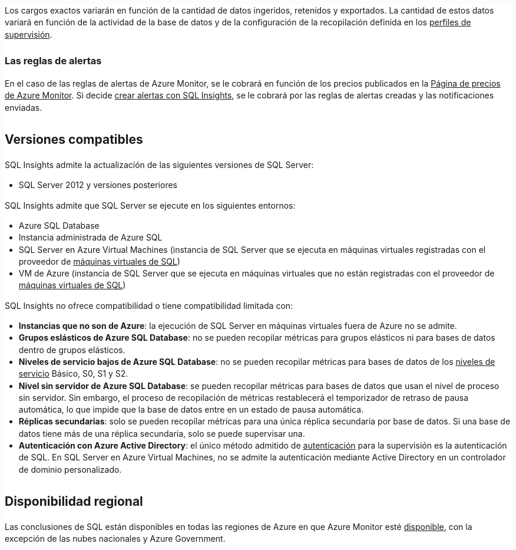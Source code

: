 Los cargos exactos variarán en función de la cantidad de datos ingeridos, retenidos y exportados. La cantidad de estos datos variará en función de la actividad de la base de datos y de la configuración de la recopilación definida en los [perfiles de supervisión](sql-insights-enable.md#create-sql-monitoring-profile).

### <a name="alert-rules"></a>Las reglas de alertas

En el caso de las reglas de alertas de Azure Monitor, se le cobrará en función de los precios publicados en la [Página de precios de Azure Monitor](https://azure.microsoft.com/pricing/details/monitor/). Si decide [crear alertas con SQL Insights](sql-insights-alerts.md), se le cobrará por las reglas de alertas creadas y las notificaciones enviadas.

## <a name="supported-versions"></a>Versiones compatibles 
SQL Insights admite la actualización de las siguientes versiones de SQL Server:
- SQL Server 2012 y versiones posteriores

SQL Insights admite que SQL Server se ejecute en los siguientes entornos:
- Azure SQL Database
- Instancia administrada de Azure SQL
- SQL Server en Azure Virtual Machines (instancia de SQL Server que se ejecuta en máquinas virtuales registradas con el proveedor de [máquinas virtuales de SQL](../../azure-sql/virtual-machines/windows/sql-agent-extension-manually-register-single-vm.md))
- VM de Azure (instancia de SQL Server que se ejecuta en máquinas virtuales que no están registradas con el proveedor de [máquinas virtuales de SQL](../../azure-sql/virtual-machines/windows/sql-agent-extension-manually-register-single-vm.md))

SQL Insights no ofrece compatibilidad o tiene compatibilidad limitada con:
- **Instancias que no son de Azure**: la ejecución de SQL Server en máquinas virtuales fuera de Azure no se admite.
- **Grupos eslásticos de Azure SQL Database**: no se pueden recopilar métricas para grupos elásticos ni para bases de datos dentro de grupos elásticos.
- **Niveles de servicio bajos de Azure SQL Database**: no se pueden recopilar métricas para bases de datos de los [niveles de servicio](../../azure-sql/database/resource-limits-dtu-single-databases.md) Básico, S0, S1 y S2.
- **Nivel sin servidor de Azure SQL Database**: se pueden recopilar métricas para bases de datos que usan el nivel de proceso sin servidor. Sin embargo, el proceso de recopilación de métricas restablecerá el temporizador de retraso de pausa automática, lo que impide que la base de datos entre en un estado de pausa automática.
- **Réplicas secundarias**: solo se pueden recopilar métricas para una única réplica secundaria por base de datos. Si una base de datos tiene más de una réplica secundaria, solo se puede supervisar una.
- **Autenticación con Azure Active Directory**: el único método admitido de [autenticación](../../azure-sql/database/logins-create-manage.md#authentication-and-authorization) para la supervisión es la autenticación de SQL. En SQL Server en Azure Virtual Machines, no se admite la autenticación mediante Active Directory en un controlador de dominio personalizado.  

## <a name="regional-availability"></a>Disponibilidad regional

Las conclusiones de SQL están disponibles en todas las regiones de Azure en que Azure Monitor esté [disponible](https://azure.microsoft.com/global-infrastructure/services/?products=monitor), con la excepción de las nubes nacionales y Azure Government.
